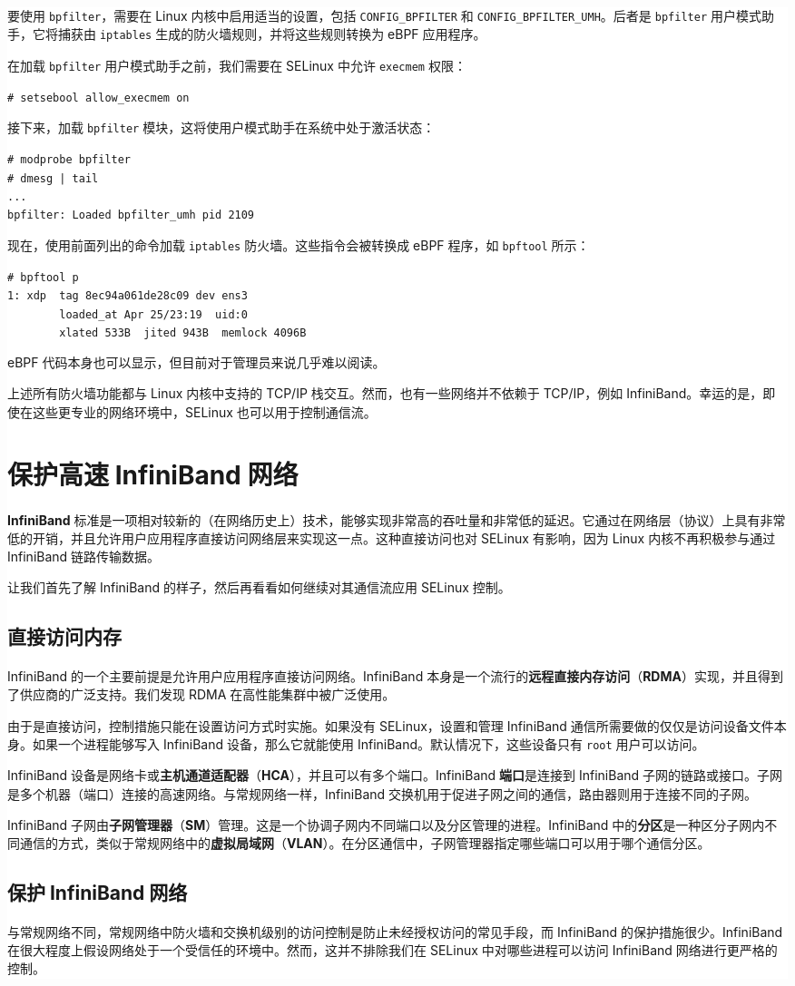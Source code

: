 要使用 `bpfilter`，需要在 Linux 内核中启用适当的设置，包括 `CONFIG_BPFILTER` 和 `CONFIG_BPFILTER_UMH`。后者是 `bpfilter` 用户模式助手，它将捕获由 `iptables` 生成的防火墙规则，并将这些规则转换为 eBPF 应用程序。

在加载 `bpfilter` 用户模式助手之前，我们需要在 SELinux 中允许 `execmem` 权限：

```
# setsebool allow_execmem on
```

接下来，加载 `bpfilter` 模块，这将使用户模式助手在系统中处于激活状态：

```
# modprobe bpfilter
# dmesg | tail
...
bpfilter: Loaded bpfilter_umh pid 2109
```

现在，使用前面列出的命令加载 `iptables` 防火墙。这些指令会被转换成 eBPF 程序，如 `bpftool` 所示：

```
# bpftool p
1: xdp  tag 8ec94a061de28c09 dev ens3
        loaded_at Apr 25/23:19  uid:0
        xlated 533B  jited 943B  memlock 4096B
```

eBPF 代码本身也可以显示，但目前对于管理员来说几乎难以阅读。

上述所有防火墙功能都与 Linux 内核中支持的 TCP/IP 栈交互。然而，也有一些网络并不依赖于 TCP/IP，例如 InfiniBand。幸运的是，即使在这些更专业的网络环境中，SELinux 也可以用于控制通信流。

# 保护高速 InfiniBand 网络

**InfiniBand** 标准是一项相对较新的（在网络历史上）技术，能够实现非常高的吞吐量和非常低的延迟。它通过在网络层（协议）上具有非常低的开销，并且允许用户应用程序直接访问网络层来实现这一点。这种直接访问也对 SELinux 有影响，因为 Linux 内核不再积极参与通过 InfiniBand 链路传输数据。

让我们首先了解 InfiniBand 的样子，然后再看看如何继续对其通信流应用 SELinux 控制。

## 直接访问内存

InfiniBand 的一个主要前提是允许用户应用程序直接访问网络。InfiniBand 本身是一个流行的**远程直接内存访问**（**RDMA**）实现，并且得到了供应商的广泛支持。我们发现 RDMA 在高性能集群中被广泛使用。

由于是直接访问，控制措施只能在设置访问方式时实施。如果没有 SELinux，设置和管理 InfiniBand 通信所需要做的仅仅是访问设备文件本身。如果一个进程能够写入 InfiniBand 设备，那么它就能使用 InfiniBand。默认情况下，这些设备只有 `root` 用户可以访问。

InfiniBand 设备是网络卡或**主机通道适配器**（**HCA**），并且可以有多个端口。InfiniBand **端口**是连接到 InfiniBand 子网的链路或接口。子网是多个机器（端口）连接的高速网络。与常规网络一样，InfiniBand 交换机用于促进子网之间的通信，路由器则用于连接不同的子网。

InfiniBand 子网由**子网管理器**（**SM**）管理。这是一个协调子网内不同端口以及分区管理的进程。InfiniBand 中的**分区**是一种区分子网内不同通信的方式，类似于常规网络中的**虚拟局域网**（**VLAN**）。在分区通信中，子网管理器指定哪些端口可以用于哪个通信分区。

## 保护 InfiniBand 网络

与常规网络不同，常规网络中防火墙和交换机级别的访问控制是防止未经授权访问的常见手段，而 InfiniBand 的保护措施很少。InfiniBand 在很大程度上假设网络处于一个受信任的环境中。然而，这并不排除我们在 SELinux 中对哪些进程可以访问 InfiniBand 网络进行更严格的控制。

